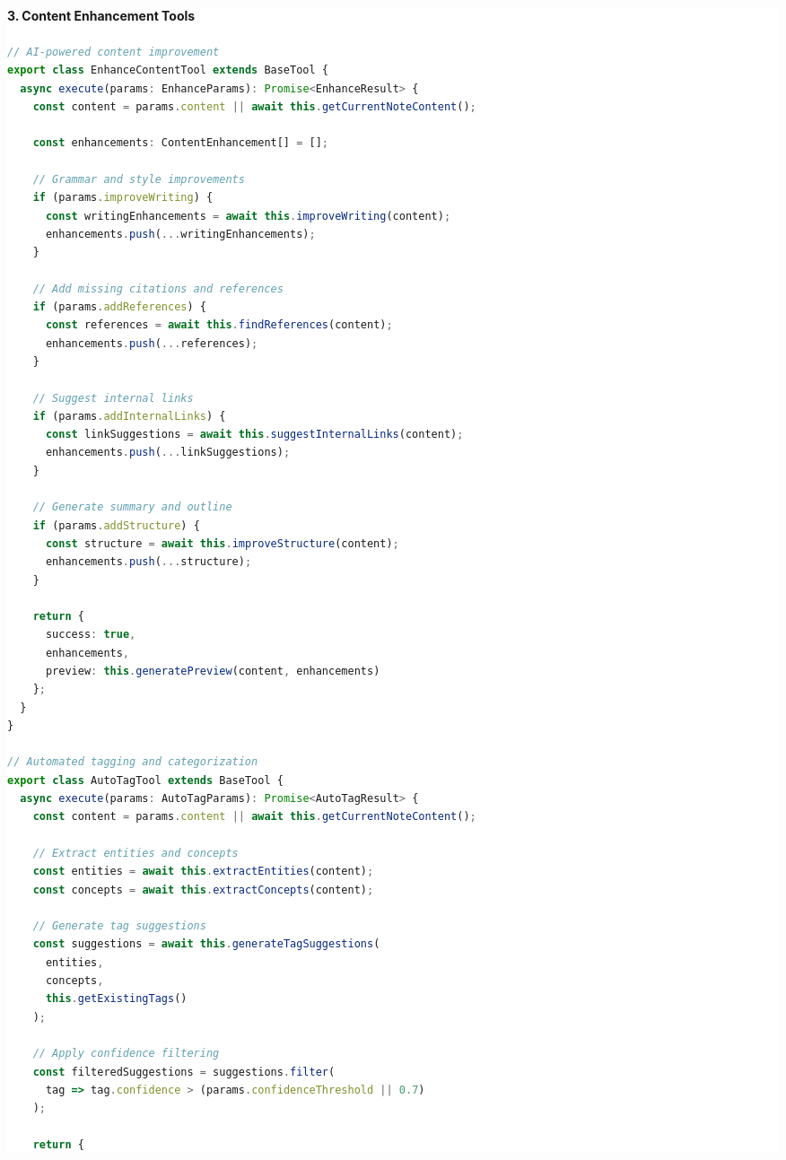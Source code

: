 #### 3. Content Enhancement Tools

```typescript
// AI-powered content improvement
export class EnhanceContentTool extends BaseTool {
  async execute(params: EnhanceParams): Promise<EnhanceResult> {
    const content = params.content || await this.getCurrentNoteContent();
    
    const enhancements: ContentEnhancement[] = [];
    
    // Grammar and style improvements
    if (params.improveWriting) {
      const writingEnhancements = await this.improveWriting(content);
      enhancements.push(...writingEnhancements);
    }
    
    // Add missing citations and references
    if (params.addReferences) {
      const references = await this.findReferences(content);
      enhancements.push(...references);
    }
    
    // Suggest internal links
    if (params.addInternalLinks) {
      const linkSuggestions = await this.suggestInternalLinks(content);
      enhancements.push(...linkSuggestions);
    }
    
    // Generate summary and outline
    if (params.addStructure) {
      const structure = await this.improveStructure(content);
      enhancements.push(...structure);
    }
    
    return {
      success: true,
      enhancements,
      preview: this.generatePreview(content, enhancements)
    };
  }
}

// Automated tagging and categorization
export class AutoTagTool extends BaseTool {
  async execute(params: AutoTagParams): Promise<AutoTagResult> {
    const content = params.content || await this.getCurrentNoteContent();
    
    // Extract entities and concepts
    const entities = await this.extractEntities(content);
    const concepts = await this.extractConcepts(content);
    
    // Generate tag suggestions
    const suggestions = await this.generateTagSuggestions(
      entities,
      concepts,
      this.getExistingTags()
    );
    
    // Apply confidence filtering
    const filteredSuggestions = suggestions.filter(
      tag => tag.confidence > (params.confidenceThreshold || 0.7)
    );
    
    return {
```